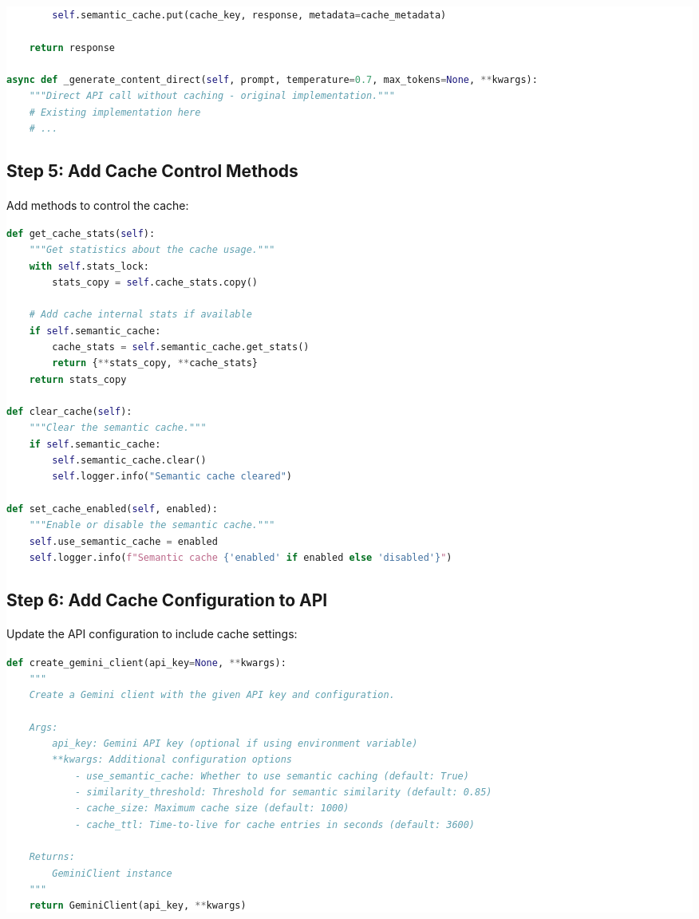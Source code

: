 ```python
        self.semantic_cache.put(cache_key, response, metadata=cache_metadata)
    
    return response

async def _generate_content_direct(self, prompt, temperature=0.7, max_tokens=None, **kwargs):
    """Direct API call without caching - original implementation."""
    # Existing implementation here
    # ...
```

## Step 5: Add Cache Control Methods

Add methods to control the cache:

```python
def get_cache_stats(self):
    """Get statistics about the cache usage."""
    with self.stats_lock:
        stats_copy = self.cache_stats.copy()
    
    # Add cache internal stats if available
    if self.semantic_cache:
        cache_stats = self.semantic_cache.get_stats()
        return {**stats_copy, **cache_stats}
    return stats_copy

def clear_cache(self):
    """Clear the semantic cache."""
    if self.semantic_cache:
        self.semantic_cache.clear()
        self.logger.info("Semantic cache cleared")

def set_cache_enabled(self, enabled):
    """Enable or disable the semantic cache."""
    self.use_semantic_cache = enabled
    self.logger.info(f"Semantic cache {'enabled' if enabled else 'disabled'}")
```

## Step 6: Add Cache Configuration to API

Update the API configuration to include cache settings:

```python
def create_gemini_client(api_key=None, **kwargs):
    """
    Create a Gemini client with the given API key and configuration.
    
    Args:
        api_key: Gemini API key (optional if using environment variable)
        **kwargs: Additional configuration options
            - use_semantic_cache: Whether to use semantic caching (default: True)
            - similarity_threshold: Threshold for semantic similarity (default: 0.85)
            - cache_size: Maximum cache size (default: 1000)
            - cache_ttl: Time-to-live for cache entries in seconds (default: 3600)
    
    Returns:
        GeminiClient instance
    """
    return GeminiClient(api_key, **kwargs)
```
